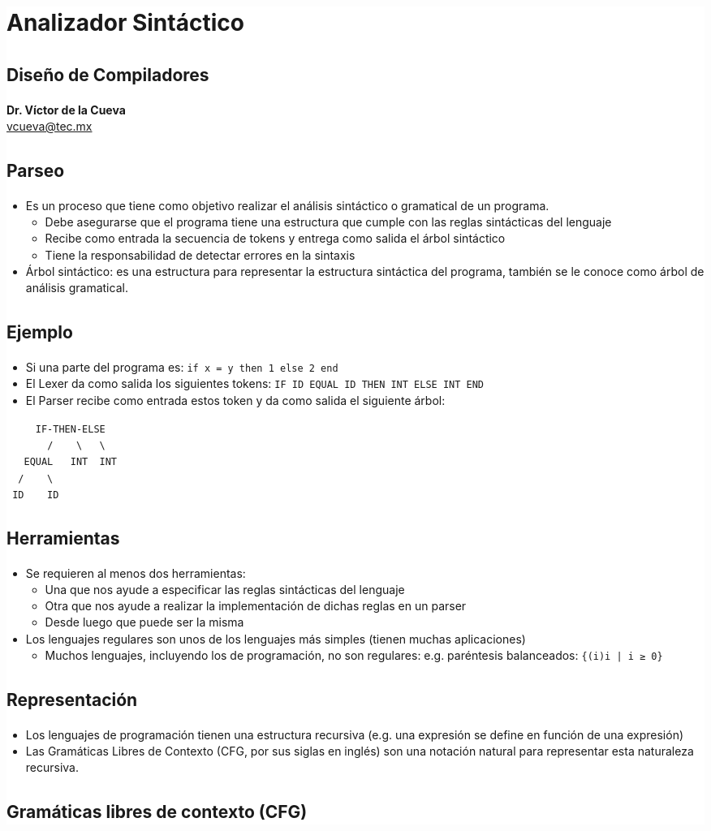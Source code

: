# Analizador Sintáctico
## Diseño de Compiladores
**Dr. Víctor de la Cueva**  
vcueva@tec.mx

## Parseo

- Es un proceso que tiene como objetivo realizar el análisis sintáctico o gramatical de un programa.
  - Debe asegurarse que el programa tiene una estructura que cumple con las reglas sintácticas del lenguaje
  - Recibe como entrada la secuencia de tokens y entrega como salida el árbol sintáctico
  - Tiene la responsabilidad de detectar errores en la sintaxis
- Árbol sintáctico: es una estructura para representar la estructura sintáctica del programa, también se le conoce como árbol de análisis gramatical.

## Ejemplo

- Si una parte del programa es: `if x = y then 1 else 2 end`
- El Lexer da como salida los siguientes tokens: `IF ID EQUAL ID THEN INT ELSE INT END`
- El Parser recibe como entrada estos token y da como salida el siguiente árbol:

```
     IF-THEN-ELSE
       /    \   \
   EQUAL   INT  INT
  /    \
 ID    ID
```

## Herramientas

- Se requieren al menos dos herramientas:
  - Una que nos ayude a especificar las reglas sintácticas del lenguaje
  - Otra que nos ayude a realizar la implementación de dichas reglas en un parser
  - Desde luego que puede ser la misma
- Los lenguajes regulares son unos de los lenguajes más simples (tienen muchas aplicaciones)
  - Muchos lenguajes, incluyendo los de programación, no son regulares: e.g. paréntesis balanceados: `{(i)i | i ≥ 0}`

## Representación

- Los lenguajes de programación tienen una estructura recursiva (e.g. una expresión se define en función de una expresión)
- Las Gramáticas Libres de Contexto (CFG, por sus siglas en inglés) son una notación natural para representar esta naturaleza recursiva.

## Gramáticas libres de contexto (CFG)
